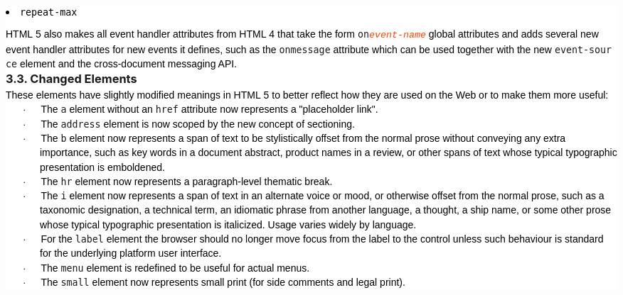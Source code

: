 </span></span></li><li class="MsoNormal" style="color:black;line-height:normal;margin:0 0 10pt;"><span><code><span style="color:windowtext;font-size:10pt;">repeat-max</span></code><span style="font-family:'Arial', 'sans-serif';"> </span></span></li></ul><span><span style="color:black;font-family:'Arial', 'sans-serif';">HTML 5 also makes all event handler attributes from HTML 4 that take the form </span><code><span style="font-size:10pt;">on</span></code><var><span style="color:orangered;font-family:'Courier New';font-size:10pt;">event-name</span></var><span style="color:black;font-family:'Arial', 'sans-serif';"> global attributes and adds several new event handler attributes for new events it defines, such as the </span><code><span style="font-size:10pt;">onmessage</span></code><span style="color:black;font-family:'Arial', 'sans-serif';"> attribute which can be used together with the new </span><code><span style="font-size:10pt;">event-source</span></code><span style="color:black;font-family:'Arial', 'sans-serif';"> element and the cross-document messaging API. </span></span><br /><h3 id="changed-elements" style="margin:auto 0;"><span><span class="secno">3.3. </span>Changed Elements<span style="color:#005a9c;font-family:'Arial', 'sans-serif';"></span></span></h3><span style="color:black;font-family:'Arial', 'sans-serif';"><span>These elements have slightly modified meanings in HTML 5 to better reflect how they are used on the Web or to make them more useful: </span></span><br /><div style="margin-left:.5in;text-indent:-.25in;"><span><span style="color:black;font-family:Symbol;font-size:10pt;"><span>·<span style="font:7pt 'Times New Roman';">         </span></span></span><span style="color:black;font-family:'Arial', 'sans-serif';">The </span><code><span style="font-size:10pt;">a</span></code><span style="color:black;font-family:'Arial', 'sans-serif';"> element without an </span><code><span style="font-size:10pt;">href</span></code><span style="color:black;font-family:'Arial', 'sans-serif';"> attribute now represents a "placeholder link". </span></span></div><div style="margin-left:.5in;text-indent:-.25in;"><span><span style="color:black;font-family:Symbol;font-size:10pt;"><span>·<span style="font:7pt 'Times New Roman';">         </span></span></span><span style="color:black;font-family:'Arial', 'sans-serif';">The </span><code><span style="font-size:10pt;">address</span></code><span style="color:black;font-family:'Arial', 'sans-serif';"> element is now scoped by the new concept of sectioning. </span></span></div><div style="margin-left:.5in;text-indent:-.25in;"><span><span style="color:black;font-family:Symbol;font-size:10pt;"><span>·<span style="font:7pt 'Times New Roman';">         </span></span></span><span style="color:black;font-family:'Arial', 'sans-serif';">The </span><code><span style="font-size:10pt;">b</span></code><span style="color:black;font-family:'Arial', 'sans-serif';"> element now represents a span of text to be stylistically offset from the normal prose without conveying any extra importance, such as key words in a document abstract, product names in a review, or other spans of text whose typical typographic presentation is emboldened. </span></span></div><div style="margin-left:.5in;text-indent:-.25in;"><span><span style="color:black;font-family:Symbol;font-size:10pt;"><span>·<span style="font:7pt 'Times New Roman';">         </span></span></span><span style="color:black;font-family:'Arial', 'sans-serif';">The </span><code><span style="font-size:10pt;">hr</span></code><span style="color:black;font-family:'Arial', 'sans-serif';"> element now represents a paragraph-level thematic break. </span></span></div><div style="margin-left:.5in;text-indent:-.25in;"><span><span style="color:black;font-family:Symbol;font-size:10pt;"><span>·<span style="font:7pt 'Times New Roman';">         </span></span></span><span style="color:black;font-family:'Arial', 'sans-serif';">The </span><code><span style="font-size:10pt;">i</span></code><span style="color:black;font-family:'Arial', 'sans-serif';"> element now represents a span of text in an alternate voice or mood, or otherwise offset from the normal prose, such as a taxonomic designation, a technical term, an idiomatic phrase from another language, a thought, a ship name, or some other prose whose typical typographic presentation is italicized. Usage varies widely by language. </span></span></div><div style="margin-left:.5in;text-indent:-.25in;"><span><span style="color:black;font-family:Symbol;font-size:10pt;"><span>·<span style="font:7pt 'Times New Roman';">         </span></span></span><span style="color:black;font-family:'Arial', 'sans-serif';">For the </span><code><span style="font-size:10pt;">label</span></code><span style="color:black;font-family:'Arial', 'sans-serif';"> element the browser should no longer move focus from the label to the control unless such behaviour is standard for the underlying platform user interface. </span></span></div><div style="margin-left:.5in;text-indent:-.25in;"><span><span style="color:black;font-family:Symbol;font-size:10pt;"><span>·<span style="font:7pt 'Times New Roman';">         </span></span></span><span style="color:black;font-family:'Arial', 'sans-serif';">The </span><code><span style="font-size:10pt;">menu</span></code><span style="color:black;font-family:'Arial', 'sans-serif';"> element is redefined to be useful for actual menus. </span></span></div><div style="margin-left:.5in;text-indent:-.25in;"><span><span style="color:black;font-family:Symbol;font-size:10pt;"><span>·<span style="font:7pt 'Times New Roman';">         </span></span></span><span style="color:black;font-family:'Arial', 'sans-serif';">The </span><code><span style="font-size:10pt;">small</span></code><span style="color:black;font-family:'Arial', 'sans-serif';"> element now represents small print (for side comments and legal print).